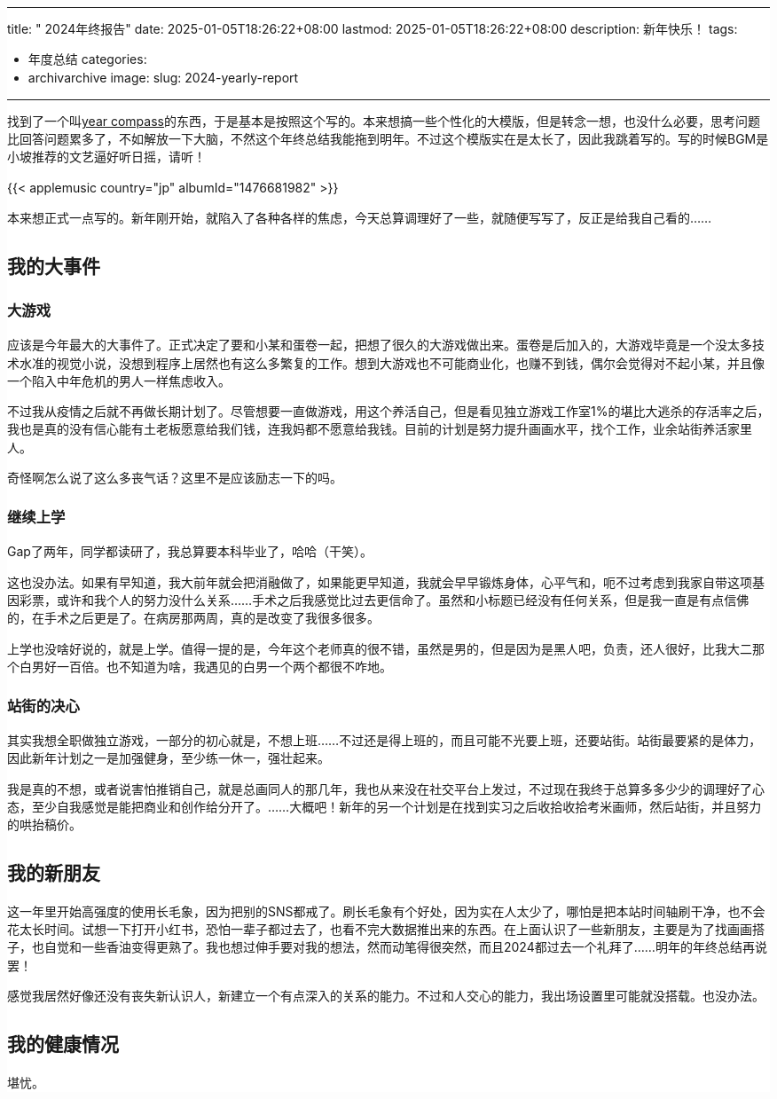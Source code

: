 



---
title: " 2024年终报告"
date: 2025-01-05T18:26:22+08:00
lastmod: 2025-01-05T18:26:22+08:00
description: 新年快乐！
tags:
- 年度总结
categories:
- archivarchive
image: 
slug: 2024-yearly-report
---




找到了一个叫[year compass](https://yearcompass.com)的东西，于是基本是按照这个写的。本来想搞一些个性化的大模版，但是转念一想，也没什么必要，思考问题比回答问题累多了，不如解放一下大脑，不然这个年终总结我能拖到明年。不过这个模版实在是太长了，因此我跳着写的。写的时候BGM是小坡推荐的文艺逼好听日摇，请听！

{{< applemusic country="jp" albumId="1476681982" >}}

本来想正式一点写的。新年刚开始，就陷入了各种各样的焦虑，今天总算调理好了一些，就随便写写了，反正是给我自己看的……
## 我的大事件
### 大游戏
应该是今年最大的大事件了。正式决定了要和小某和蛋卷一起，把想了很久的大游戏做出来。蛋卷是后加入的，大游戏毕竟是一个没太多技术水准的视觉小说，没想到程序上居然也有这么多繁复的工作。想到大游戏也不可能商业化，也赚不到钱，偶尔会觉得对不起小某，并且像一个陷入中年危机的男人一样焦虑收入。

不过我从疫情之后就不再做长期计划了。尽管想要一直做游戏，用这个养活自己，但是看见独立游戏工作室1%的堪比大逃杀的存活率之后，我也是真的没有信心能有土老板愿意给我们钱，连我妈都不愿意给我钱。目前的计划是努力提升画画水平，找个工作，业余站街养活家里人。

奇怪啊怎么说了这么多丧气话？这里不是应该励志一下的吗。
### 继续上学

Gap了两年，同学都读研了，我总算要本科毕业了，哈哈（干笑）。

这也没办法。如果有早知道，我大前年就会把消融做了，如果能更早知道，我就会早早锻炼身体，心平气和，呃不过考虑到我家自带这项基因彩票，或许和我个人的努力没什么关系……手术之后我感觉比过去更信命了。虽然和小标题已经没有任何关系，但是我一直是有点信佛的，在手术之后更是了。在病房那两周，真的是改变了我很多很多。

上学也没啥好说的，就是上学。值得一提的是，今年这个老师真的很不错，虽然是男的，但是因为是黑人吧，负责，还人很好，比我大二那个白男好一百倍。也不知道为啥，我遇见的白男一个两个都很不咋地。
### 站街的决心

其实我想全职做独立游戏，一部分的初心就是，不想上班……不过还是得上班的，而且可能不光要上班，还要站街。站街最要紧的是体力，因此新年计划之一是加强健身，至少练一休一，强壮起来。

我是真的不想，或者说害怕推销自己，就是总画同人的那几年，我也从来没在社交平台上发过，不过现在我终于总算多多少少的调理好了心态，至少自我感觉是能把商业和创作给分开了。……大概吧！新年的另一个计划是在找到实习之后收拾收拾考米画师，然后站街，并且努力的哄抬稿价。
## 我的新朋友

这一年里开始高强度的使用长毛象，因为把别的SNS都戒了。刷长毛象有个好处，因为实在人太少了，哪怕是把本站时间轴刷干净，也不会花太长时间。试想一下打开小红书，恐怕一辈子都过去了，也看不完大数据推出来的东西。在上面认识了一些新朋友，主要是为了找画画搭子，也自觉和一些香油变得更熟了。我也想过伸手要对我的想法，然而动笔得很突然，而且2024都过去一个礼拜了……明年的年终总结再说罢！

感觉我居然好像还没有丧失新认识人，新建立一个有点深入的关系的能力。不过和人交心的能力，我出场设置里可能就没搭载。也没办法。
## 我的健康情况
堪忧。
